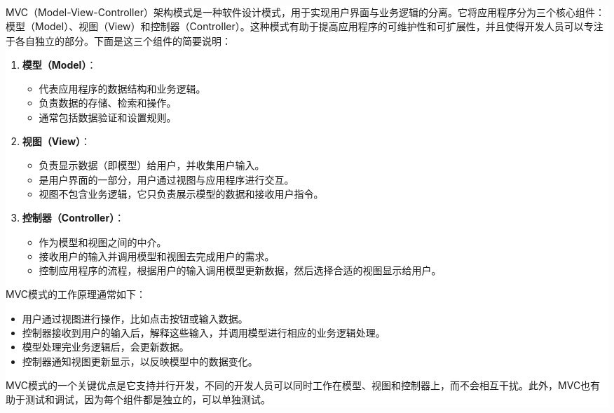 MVC（Model-View-Controller）架构模式是一种软件设计模式，用于实现用户界面与业务逻辑的分离。它将应用程序分为三个核心组件：模型（Model）、视图（View）和控制器（Controller）。这种模式有助于提高应用程序的可维护性和可扩展性，并且使得开发人员可以专注于各自独立的部分。下面是这三个组件的简要说明：

1. **模型（Model）**：
   - 代表应用程序的数据结构和业务逻辑。
   - 负责数据的存储、检索和操作。
   - 通常包括数据验证和设置规则。

2. **视图（View）**：
   - 负责显示数据（即模型）给用户，并收集用户输入。
   - 是用户界面的一部分，用户通过视图与应用程序进行交互。
   - 视图不包含业务逻辑，它只负责展示模型的数据和接收用户指令。

3. **控制器（Controller）**：
   - 作为模型和视图之间的中介。
   - 接收用户的输入并调用模型和视图去完成用户的需求。
   - 控制应用程序的流程，根据用户的输入调用模型更新数据，然后选择合适的视图显示给用户。

MVC模式的工作原理通常如下：
- 用户通过视图进行操作，比如点击按钮或输入数据。
- 控制器接收到用户的输入后，解释这些输入，并调用模型进行相应的业务逻辑处理。
- 模型处理完业务逻辑后，会更新数据。
- 控制器通知视图更新显示，以反映模型中的数据变化。

MVC模式的一个关键优点是它支持并行开发，不同的开发人员可以同时工作在模型、视图和控制器上，而不会相互干扰。此外，MVC也有助于测试和调试，因为每个组件都是独立的，可以单独测试。
